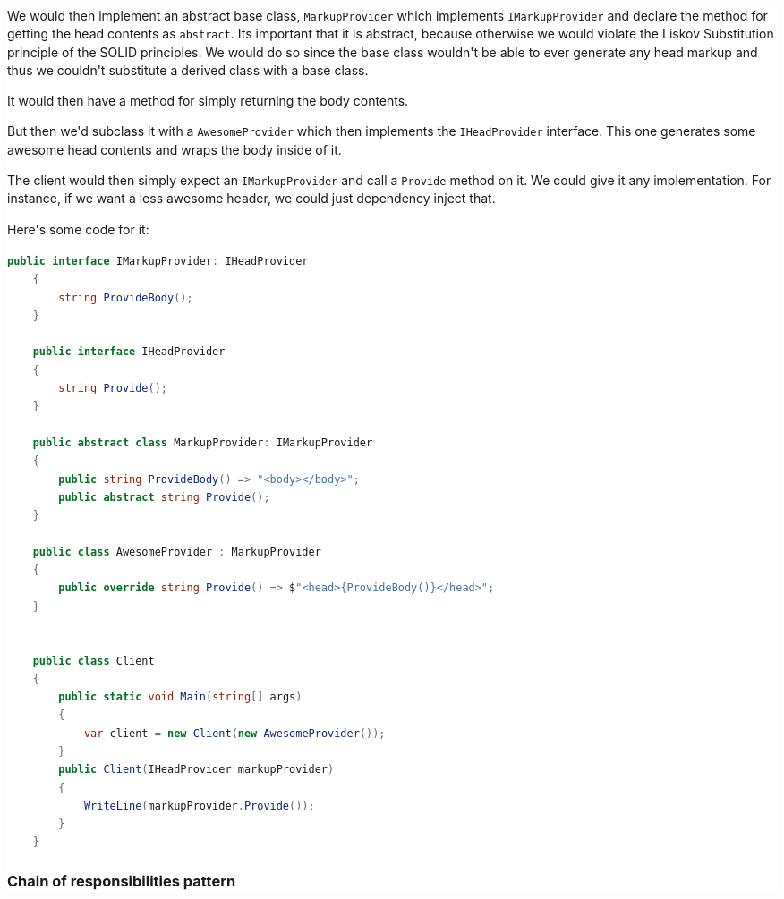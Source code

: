 We would then implement an abstract base class, `MarkupProvider` which implements `IMarkupProvider` and declare the method for getting the head contents as `abstract`. Its important that it is abstract, because otherwise we would violate the Liskov Substitution principle of the SOLID principles. We would do so since the base class wouldn't be able to ever generate any head markup and thus we couldn't substitute a derived class with a base class.

It would then have a method for simply returning the body contents.

But then we'd subclass it with a `AwesomeProvider` which then implements the `IHeadProvider` interface. This one generates some awesome head contents and wraps the body inside of it.

The client would then simply expect an `IMarkupProvider` and call a `Provide` method on it. We could give it any implementation. For instance, if we want a less awesome header, we could just dependency inject that.

Here's some code for it:

```csharp
public interface IMarkupProvider: IHeadProvider
	{
		string ProvideBody();
	}

	public interface IHeadProvider
	{
		string Provide();
	}

	public abstract class MarkupProvider: IMarkupProvider
	{
		public string ProvideBody() => "<body></body>";
		public abstract string Provide();
	}

	public class AwesomeProvider : MarkupProvider
	{
		public override string Provide() => $"<head>{ProvideBody()}</head>";
	}


	public class Client
	{
		public static void Main(string[] args)
		{
			var client = new Client(new AwesomeProvider());
		}
		public Client(IHeadProvider markupProvider)
		{
			WriteLine(markupProvider.Provide());
		}
	}
```

### Chain of responsibilities pattern